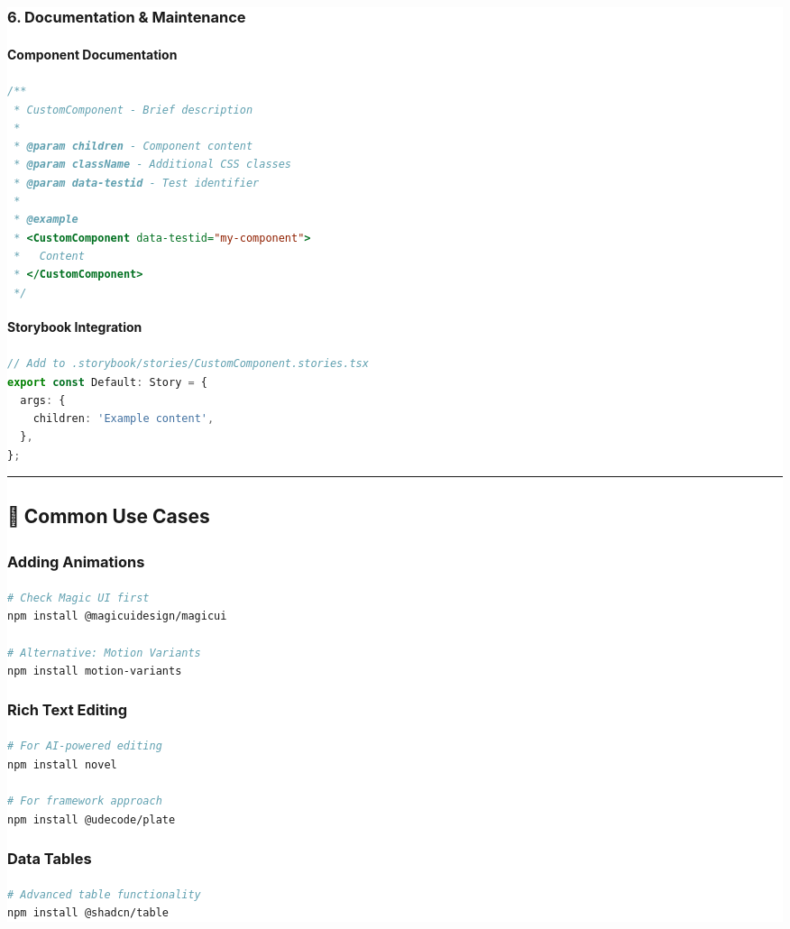 ### 6. Documentation & Maintenance

#### Component Documentation
```typescript
/**
 * CustomComponent - Brief description
 *
 * @param children - Component content
 * @param className - Additional CSS classes
 * @param data-testid - Test identifier
 *
 * @example
 * <CustomComponent data-testid="my-component">
 *   Content
 * </CustomComponent>
 */
```

#### Storybook Integration
```typescript
// Add to .storybook/stories/CustomComponent.stories.tsx
export const Default: Story = {
  args: {
    children: 'Example content',
  },
};
```

---

## 🎯 Common Use Cases

### Adding Animations
```bash
# Check Magic UI first
npm install @magicuidesign/magicui

# Alternative: Motion Variants
npm install motion-variants
```

### Rich Text Editing
```bash
# For AI-powered editing
npm install novel

# For framework approach
npm install @udecode/plate
```

### Data Tables
```bash
# Advanced table functionality
npm install @shadcn/table
```

